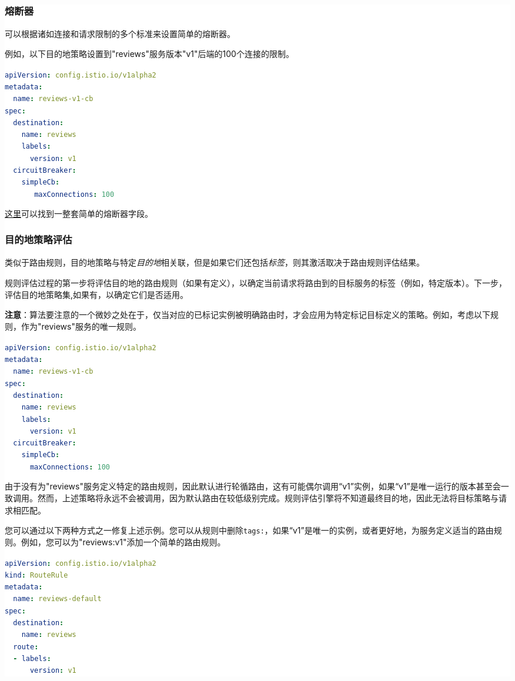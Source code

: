 ```yaml
```

### 熔断器

可以根据诸如连接和请求限制的多个标准来设置简单的熔断器。

例如，以下目的地策略设置到"reviews"服务版本"v1"后端的100个连接的限制。

```yaml
apiVersion: config.istio.io/v1alpha2
metadata:
  name: reviews-v1-cb
spec:
  destination:
    name: reviews
    labels:
      version: v1
  circuitBreaker:
    simpleCb:
       maxConnections: 100
```

[这里](../../reference/config/istio.routing.v1alpha1.md#CircuitBreaker)可以找到一整套简单的熔断器字段。

### 目的地策略评估

类似于路由规则，目的地策略与特定*目的地*相关联，但是如果它们还包括*标签*，则其激活取决于路由规则评估结果。

规则评估过程的第一步将评估目的地的路由规则（如果有定义），以确定当前请求将路由到的目标服务的标签（例如，特定版本）。下一步，评估目的地策略集,如果有，以确定它们是否适用。

**注意**：算法要注意的一个微妙之处在于，仅当对应的已标记实例被明确路由时，才会应用为特定标记目标定义的策略。例如，考虑以下规则，作为"reviews"服务的唯一规则。

```yaml
apiVersion: config.istio.io/v1alpha2
metadata:
  name: reviews-v1-cb
spec:
  destination:
    name: reviews
    labels:
      version: v1
  circuitBreaker:
    simpleCb:
      maxConnections: 100
```

由于没有为"reviews"服务定义特定的路由规则，因此默认进行轮循路由，这有可能偶尔调用“v1”实例，如果“v1”是唯一运行的版本甚至会一致调用。然而，上述策略将永远不会被调用，因为默认路由在较低级别完成。规则评估引擎将不知道最终目的地，因此无法将目标策略与请求相匹配。

您可以通过以下两种方式之一修复上述示例。您可以从规则中删除`tags:`，如果“v1”是唯一的实例，或者更好地，为服务定义适当的路由规则。例如，您可以为"reviews:v1"添加一个简单的路由规则。

```yaml
apiVersion: config.istio.io/v1alpha2
kind: RouteRule
metadata:
  name: reviews-default
spec:
  destination:
    name: reviews
  route:
  - labels:
      version: v1
```
